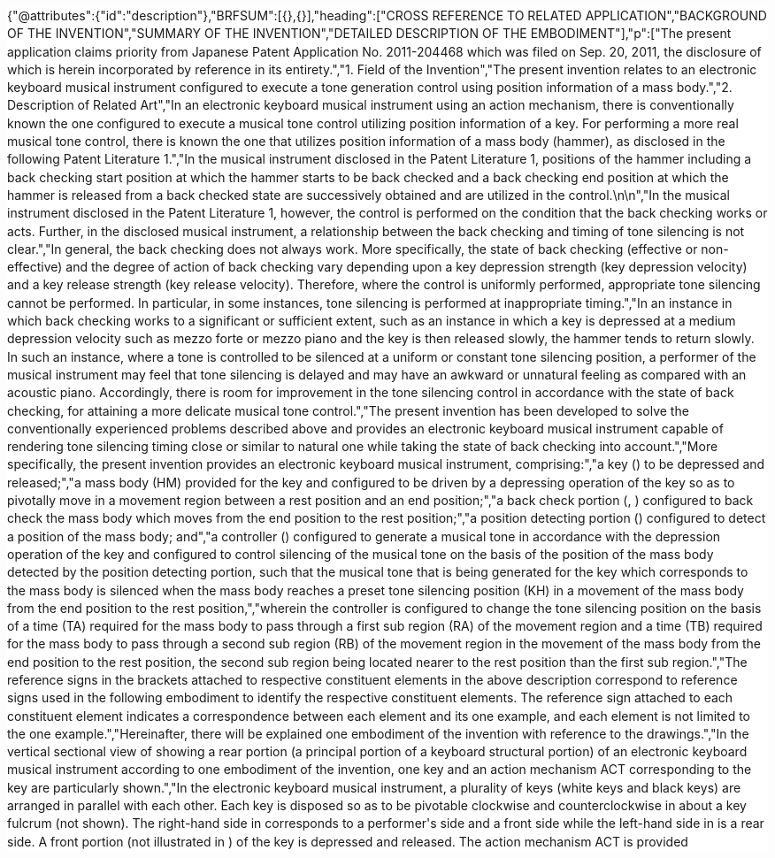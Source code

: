 {"@attributes":{"id":"description"},"BRFSUM":[{},{}],"heading":["CROSS REFERENCE TO RELATED APPLICATION","BACKGROUND OF THE INVENTION","SUMMARY OF THE INVENTION","DETAILED DESCRIPTION OF THE EMBODIMENT"],"p":["The present application claims priority from Japanese Patent Application No. 2011-204468 which was filed on Sep. 20, 2011, the disclosure of which is herein incorporated by reference in its entirety.","1. Field of the Invention","The present invention relates to an electronic keyboard musical instrument configured to execute a tone generation control using position information of a mass body.","2. Description of Related Art","In an electronic keyboard musical instrument using an action mechanism, there is conventionally known the one configured to execute a musical tone control utilizing position information of a key. For performing a more real musical tone control, there is known the one that utilizes position information of a mass body (hammer), as disclosed in the following Patent Literature 1.","In the musical instrument disclosed in the Patent Literature 1, positions of the hammer including a back checking start position at which the hammer starts to be back checked and a back checking end position at which the hammer is released from a back checked state are successively obtained and are utilized in the control.\n\n","In the musical instrument disclosed in the Patent Literature 1, however, the control is performed on the condition that the back checking works or acts. Further, in the disclosed musical instrument, a relationship between the back checking and timing of tone silencing is not clear.","In general, the back checking does not always work. More specifically, the state of back checking (effective or non-effective) and the degree of action of back checking vary depending upon a key depression strength (key depression velocity) and a key release strength (key release velocity). Therefore, where the control is uniformly performed, appropriate tone silencing cannot be performed. In particular, in some instances, tone silencing is performed at inappropriate timing.","In an instance in which back checking works to a significant or sufficient extent, such as an instance in which a key is depressed at a medium depression velocity such as mezzo forte or mezzo piano and the key is then released slowly, the hammer tends to return slowly. In such an instance, where a tone is controlled to be silenced at a uniform or constant tone silencing position, a performer of the musical instrument may feel that tone silencing is delayed and may have an awkward or unnatural feeling as compared with an acoustic piano. Accordingly, there is room for improvement in the tone silencing control in accordance with the state of back checking, for attaining a more delicate musical tone control.","The present invention has been developed to solve the conventionally experienced problems described above and provides an electronic keyboard musical instrument capable of rendering tone silencing timing close or similar to natural one while taking the state of back checking into account.","More specifically, the present invention provides an electronic keyboard musical instrument, comprising:","a key () to be depressed and released;","a mass body (HM) provided for the key and configured to be driven by a depressing operation of the key so as to pivotally move in a movement region between a rest position and an end position;","a back check portion (, ) configured to back check the mass body which moves from the end position to the rest position;","a position detecting portion () configured to detect a position of the mass body; and","a controller () configured to generate a musical tone in accordance with the depression operation of the key and configured to control silencing of the musical tone on the basis of the position of the mass body detected by the position detecting portion, such that the musical tone that is being generated for the key which corresponds to the mass body is silenced when the mass body reaches a preset tone silencing position (KH) in a movement of the mass body from the end position to the rest position,","wherein the controller is configured to change the tone silencing position on the basis of a time (TA) required for the mass body to pass through a first sub region (RA) of the movement region and a time (TB) required for the mass body to pass through a second sub region (RB) of the movement region in the movement of the mass body from the end position to the rest position, the second sub region being located nearer to the rest position than the first sub region.","The reference signs in the brackets attached to respective constituent elements in the above description correspond to reference signs used in the following embodiment to identify the respective constituent elements. The reference sign attached to each constituent element indicates a correspondence between each element and its one example, and each element is not limited to the one example.","Hereinafter, there will be explained one embodiment of the invention with reference to the drawings.","In the vertical sectional view of  showing a rear portion (a principal portion of a keyboard structural portion) of an electronic keyboard musical instrument according to one embodiment of the invention, one key  and an action mechanism ACT corresponding to the key  are particularly shown.","In the electronic keyboard musical instrument, a plurality of keys  (white keys and black keys) are arranged in parallel with each other. Each key  is disposed so as to be pivotable clockwise and counterclockwise in  about a key fulcrum (not shown). The right-hand side in  corresponds to a performer's side and a front side while the left-hand side in  is a rear side. A front portion (not illustrated in ) of the key  is depressed and released. The action mechanism ACT is provided